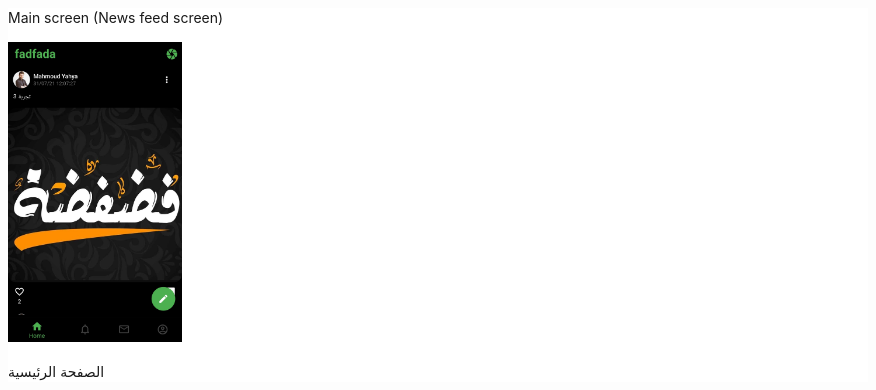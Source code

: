 <p>Main screen (News feed screen)</p>
<img src="images/screenshots/Screenshot10.jpg" height="300">
<p>الصفحة الرئيسية</p>